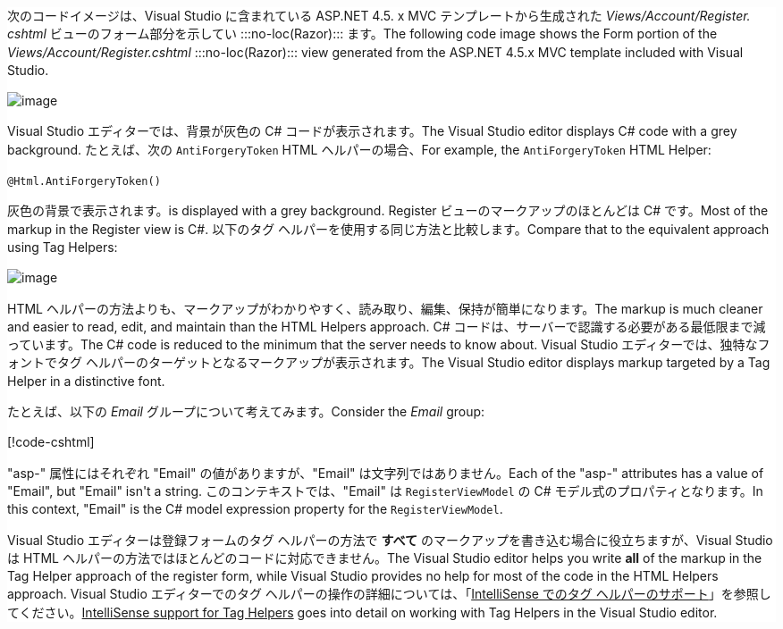 <span data-ttu-id="2baa6-229">次のコードイメージは、Visual Studio に含まれている ASP.NET 4.5. x MVC テンプレートから生成された *Views/Account/Register. cshtml* ビューのフォーム部分を示してい :::no-loc(Razor)::: ます。</span><span class="sxs-lookup"><span data-stu-id="2baa6-229">The following code image shows the Form portion of the *Views/Account/Register.cshtml* :::no-loc(Razor)::: view generated from the ASP.NET 4.5.x MVC template included with Visual Studio.</span></span>

![image](intro/_static/regCS.png)

<span data-ttu-id="2baa6-231">Visual Studio エディターでは、背景が灰色の C# コードが表示されます。</span><span class="sxs-lookup"><span data-stu-id="2baa6-231">The Visual Studio editor displays C# code with a grey background.</span></span> <span data-ttu-id="2baa6-232">たとえば、次の `AntiForgeryToken` HTML ヘルパーの場合、</span><span class="sxs-lookup"><span data-stu-id="2baa6-232">For example, the `AntiForgeryToken` HTML Helper:</span></span>

```cshtml
@Html.AntiForgeryToken()
```

<span data-ttu-id="2baa6-233">灰色の背景で表示されます。</span><span class="sxs-lookup"><span data-stu-id="2baa6-233">is displayed with a grey background.</span></span> <span data-ttu-id="2baa6-234">Register ビューのマークアップのほとんどは C# です。</span><span class="sxs-lookup"><span data-stu-id="2baa6-234">Most of the markup in the Register view is C#.</span></span> <span data-ttu-id="2baa6-235">以下のタグ ヘルパーを使用する同じ方法と比較します。</span><span class="sxs-lookup"><span data-stu-id="2baa6-235">Compare that to the equivalent approach using Tag Helpers:</span></span>

![image](intro/_static/regTH.png)

<span data-ttu-id="2baa6-237">HTML ヘルパーの方法よりも、マークアップがわかりやすく、読み取り、編集、保持が簡単になります。</span><span class="sxs-lookup"><span data-stu-id="2baa6-237">The markup is much cleaner and easier to read, edit, and maintain than the HTML Helpers approach.</span></span> <span data-ttu-id="2baa6-238">C# コードは、サーバーで認識する必要がある最低限まで減っています。</span><span class="sxs-lookup"><span data-stu-id="2baa6-238">The C# code is reduced to the minimum that the server needs to know about.</span></span> <span data-ttu-id="2baa6-239">Visual Studio エディターでは、独特なフォントでタグ ヘルパーのターゲットとなるマークアップが表示されます。</span><span class="sxs-lookup"><span data-stu-id="2baa6-239">The Visual Studio editor displays markup targeted by a Tag Helper in a distinctive font.</span></span>

<span data-ttu-id="2baa6-240">たとえば、以下の *Email* グループについて考えてみます。</span><span class="sxs-lookup"><span data-stu-id="2baa6-240">Consider the *Email* group:</span></span>

[!code-cshtml[](intro/sample/Register.cshtml?range=12-18)]

<span data-ttu-id="2baa6-241">"asp-" 属性にはそれぞれ "Email" の値がありますが、"Email" は文字列ではありません。</span><span class="sxs-lookup"><span data-stu-id="2baa6-241">Each of the "asp-" attributes has a value of "Email", but "Email" isn't a string.</span></span> <span data-ttu-id="2baa6-242">このコンテキストでは、"Email" は `RegisterViewModel` の C# モデル式のプロパティとなります。</span><span class="sxs-lookup"><span data-stu-id="2baa6-242">In this context, "Email" is the C# model expression property for the `RegisterViewModel`.</span></span>

<span data-ttu-id="2baa6-243">Visual Studio エディターは登録フォームのタグ ヘルパーの方法で **すべて** のマークアップを書き込む場合に役立ちますが、Visual Studio は HTML ヘルパーの方法ではほとんどのコードに対応できません。</span><span class="sxs-lookup"><span data-stu-id="2baa6-243">The Visual Studio editor helps you write **all** of the markup in the Tag Helper approach of the register form, while Visual Studio provides no help for most of the code in the HTML Helpers approach.</span></span> <span data-ttu-id="2baa6-244">Visual Studio エディターでのタグ ヘルパーの操作の詳細については、「[IntelliSense でのタグ ヘルパーのサポート](#intellisense-support-for-tag-helpers)」を参照してください。</span><span class="sxs-lookup"><span data-stu-id="2baa6-244">[IntelliSense support for Tag Helpers](#intellisense-support-for-tag-helpers) goes into detail on working with Tag Helpers in the Visual Studio editor.</span></span>
